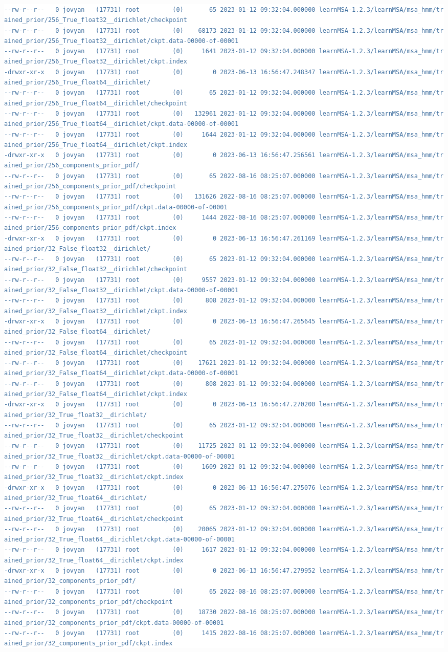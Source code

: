 ```diff
--rw-r--r--   0 jovyan   (17731) root         (0)       65 2023-01-12 09:32:04.000000 learnMSA-1.2.3/learnMSA/msa_hmm/trained_prior/256_True_float32__dirichlet/checkpoint
--rw-r--r--   0 jovyan   (17731) root         (0)    68173 2023-01-12 09:32:04.000000 learnMSA-1.2.3/learnMSA/msa_hmm/trained_prior/256_True_float32__dirichlet/ckpt.data-00000-of-00001
--rw-r--r--   0 jovyan   (17731) root         (0)     1641 2023-01-12 09:32:04.000000 learnMSA-1.2.3/learnMSA/msa_hmm/trained_prior/256_True_float32__dirichlet/ckpt.index
-drwxr-xr-x   0 jovyan   (17731) root         (0)        0 2023-06-13 16:56:47.248347 learnMSA-1.2.3/learnMSA/msa_hmm/trained_prior/256_True_float64__dirichlet/
--rw-r--r--   0 jovyan   (17731) root         (0)       65 2023-01-12 09:32:04.000000 learnMSA-1.2.3/learnMSA/msa_hmm/trained_prior/256_True_float64__dirichlet/checkpoint
--rw-r--r--   0 jovyan   (17731) root         (0)   132961 2023-01-12 09:32:04.000000 learnMSA-1.2.3/learnMSA/msa_hmm/trained_prior/256_True_float64__dirichlet/ckpt.data-00000-of-00001
--rw-r--r--   0 jovyan   (17731) root         (0)     1644 2023-01-12 09:32:04.000000 learnMSA-1.2.3/learnMSA/msa_hmm/trained_prior/256_True_float64__dirichlet/ckpt.index
-drwxr-xr-x   0 jovyan   (17731) root         (0)        0 2023-06-13 16:56:47.256561 learnMSA-1.2.3/learnMSA/msa_hmm/trained_prior/256_components_prior_pdf/
--rw-r--r--   0 jovyan   (17731) root         (0)       65 2022-08-16 08:25:07.000000 learnMSA-1.2.3/learnMSA/msa_hmm/trained_prior/256_components_prior_pdf/checkpoint
--rw-r--r--   0 jovyan   (17731) root         (0)   131626 2022-08-16 08:25:07.000000 learnMSA-1.2.3/learnMSA/msa_hmm/trained_prior/256_components_prior_pdf/ckpt.data-00000-of-00001
--rw-r--r--   0 jovyan   (17731) root         (0)     1444 2022-08-16 08:25:07.000000 learnMSA-1.2.3/learnMSA/msa_hmm/trained_prior/256_components_prior_pdf/ckpt.index
-drwxr-xr-x   0 jovyan   (17731) root         (0)        0 2023-06-13 16:56:47.261169 learnMSA-1.2.3/learnMSA/msa_hmm/trained_prior/32_False_float32__dirichlet/
--rw-r--r--   0 jovyan   (17731) root         (0)       65 2023-01-12 09:32:04.000000 learnMSA-1.2.3/learnMSA/msa_hmm/trained_prior/32_False_float32__dirichlet/checkpoint
--rw-r--r--   0 jovyan   (17731) root         (0)     9557 2023-01-12 09:32:04.000000 learnMSA-1.2.3/learnMSA/msa_hmm/trained_prior/32_False_float32__dirichlet/ckpt.data-00000-of-00001
--rw-r--r--   0 jovyan   (17731) root         (0)      808 2023-01-12 09:32:04.000000 learnMSA-1.2.3/learnMSA/msa_hmm/trained_prior/32_False_float32__dirichlet/ckpt.index
-drwxr-xr-x   0 jovyan   (17731) root         (0)        0 2023-06-13 16:56:47.265645 learnMSA-1.2.3/learnMSA/msa_hmm/trained_prior/32_False_float64__dirichlet/
--rw-r--r--   0 jovyan   (17731) root         (0)       65 2023-01-12 09:32:04.000000 learnMSA-1.2.3/learnMSA/msa_hmm/trained_prior/32_False_float64__dirichlet/checkpoint
--rw-r--r--   0 jovyan   (17731) root         (0)    17621 2023-01-12 09:32:04.000000 learnMSA-1.2.3/learnMSA/msa_hmm/trained_prior/32_False_float64__dirichlet/ckpt.data-00000-of-00001
--rw-r--r--   0 jovyan   (17731) root         (0)      808 2023-01-12 09:32:04.000000 learnMSA-1.2.3/learnMSA/msa_hmm/trained_prior/32_False_float64__dirichlet/ckpt.index
-drwxr-xr-x   0 jovyan   (17731) root         (0)        0 2023-06-13 16:56:47.270200 learnMSA-1.2.3/learnMSA/msa_hmm/trained_prior/32_True_float32__dirichlet/
--rw-r--r--   0 jovyan   (17731) root         (0)       65 2023-01-12 09:32:04.000000 learnMSA-1.2.3/learnMSA/msa_hmm/trained_prior/32_True_float32__dirichlet/checkpoint
--rw-r--r--   0 jovyan   (17731) root         (0)    11725 2023-01-12 09:32:04.000000 learnMSA-1.2.3/learnMSA/msa_hmm/trained_prior/32_True_float32__dirichlet/ckpt.data-00000-of-00001
--rw-r--r--   0 jovyan   (17731) root         (0)     1609 2023-01-12 09:32:04.000000 learnMSA-1.2.3/learnMSA/msa_hmm/trained_prior/32_True_float32__dirichlet/ckpt.index
-drwxr-xr-x   0 jovyan   (17731) root         (0)        0 2023-06-13 16:56:47.275076 learnMSA-1.2.3/learnMSA/msa_hmm/trained_prior/32_True_float64__dirichlet/
--rw-r--r--   0 jovyan   (17731) root         (0)       65 2023-01-12 09:32:04.000000 learnMSA-1.2.3/learnMSA/msa_hmm/trained_prior/32_True_float64__dirichlet/checkpoint
--rw-r--r--   0 jovyan   (17731) root         (0)    20065 2023-01-12 09:32:04.000000 learnMSA-1.2.3/learnMSA/msa_hmm/trained_prior/32_True_float64__dirichlet/ckpt.data-00000-of-00001
--rw-r--r--   0 jovyan   (17731) root         (0)     1617 2023-01-12 09:32:04.000000 learnMSA-1.2.3/learnMSA/msa_hmm/trained_prior/32_True_float64__dirichlet/ckpt.index
-drwxr-xr-x   0 jovyan   (17731) root         (0)        0 2023-06-13 16:56:47.279952 learnMSA-1.2.3/learnMSA/msa_hmm/trained_prior/32_components_prior_pdf/
--rw-r--r--   0 jovyan   (17731) root         (0)       65 2022-08-16 08:25:07.000000 learnMSA-1.2.3/learnMSA/msa_hmm/trained_prior/32_components_prior_pdf/checkpoint
--rw-r--r--   0 jovyan   (17731) root         (0)    18730 2022-08-16 08:25:07.000000 learnMSA-1.2.3/learnMSA/msa_hmm/trained_prior/32_components_prior_pdf/ckpt.data-00000-of-00001
--rw-r--r--   0 jovyan   (17731) root         (0)     1415 2022-08-16 08:25:07.000000 learnMSA-1.2.3/learnMSA/msa_hmm/trained_prior/32_components_prior_pdf/ckpt.index
```
